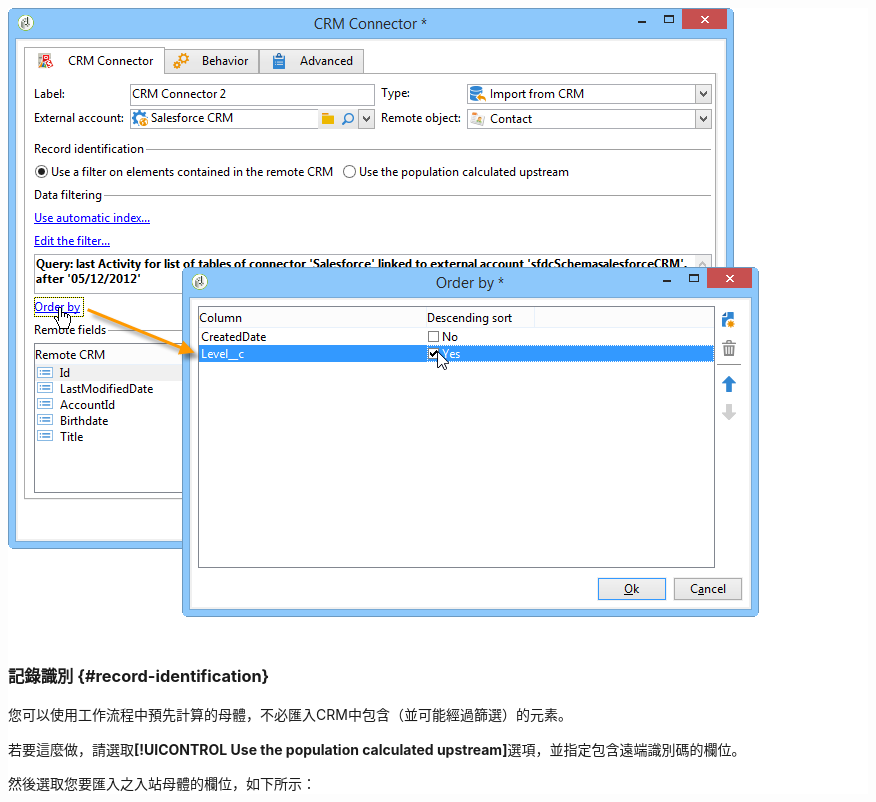 ![](assets/crm_import_order.png)

### 記錄識別 {#record-identification}

您可以使用工作流程中預先計算的母體，不必匯入CRM中包含（並可能經過篩選）的元素。

若要這麼做，請選取&#x200B;**[!UICONTROL Use the population calculated upstream]**&#x200B;選項，並指定包含遠端識別碼的欄位。

然後選取您要匯入之入站母體的欄位，如下所示：

